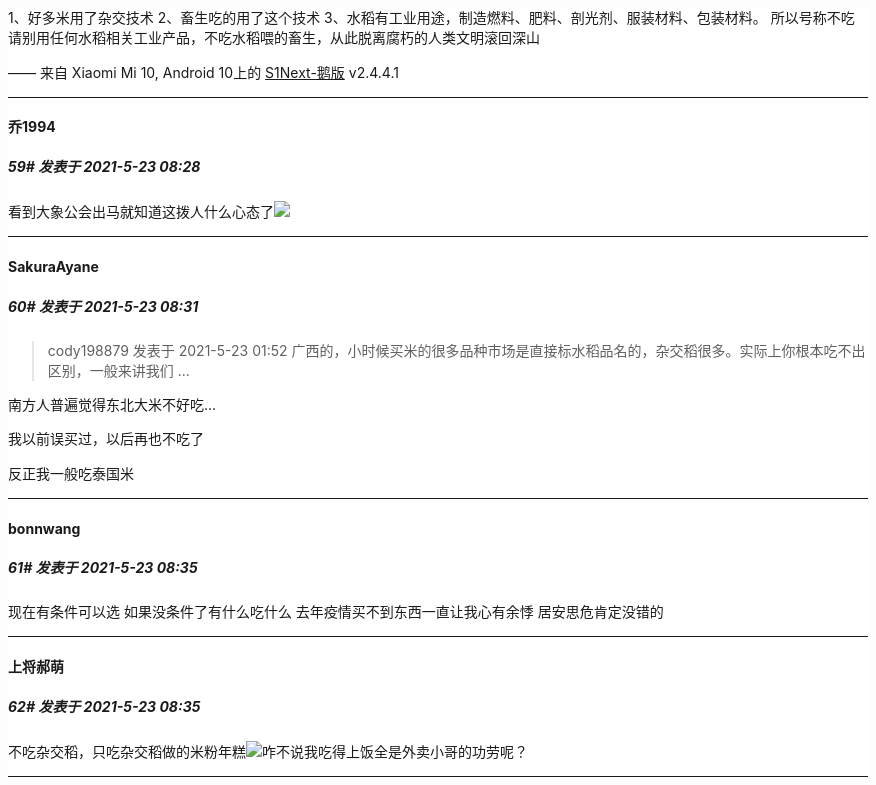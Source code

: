 
1、好多米用了杂交技术
2、畜生吃的用了这个技术
3、水稻有工业用途，制造燃料、肥料、剖光剂、服装材料、包装材料。
所以号称不吃请别用任何水稻相关工业产品，不吃水稻喂的畜生，从此脱离腐朽的人类文明滚回深山

—— 来自 Xiaomi Mi 10, Android 10上的 [S1Next-鹅版](https://github.com/ykrank/S1-Next/releases) v2.4.4.1


*****

####  乔1994  
##### 59#       发表于 2021-5-23 08:28


看到大象公会出马就知道这拨人什么心态了<img src="https://static.saraba1st.com/image/smiley/face2017/124.png" referrerpolicy="no-referrer">


*****

####  SakuraAyane  
##### 60#       发表于 2021-5-23 08:31


<blockquote>cody198879 发表于 2021-5-23 01:52
广西的，小时候买米的很多品种市场是直接标水稻品名的，杂交稻很多。实际上你根本吃不出区别，一般来讲我们 ...</blockquote>
南方人普遍觉得东北大米不好吃…


我以前误买过，以后再也不吃了


反正我一般吃泰国米




*****

####  bonnwang  
##### 61#       发表于 2021-5-23 08:35


现在有条件可以选
如果没条件了有什么吃什么
去年疫情买不到东西一直让我心有余悸
居安思危肯定没错的


*****

####  上将郝萌  
##### 62#       发表于 2021-5-23 08:35


不吃杂交稻，只吃杂交稻做的米粉年糕<img src="https://static.saraba1st.com/image/smiley/face2017/067.png" referrerpolicy="no-referrer">咋不说我吃得上饭全是外卖小哥的功劳呢？


*****

